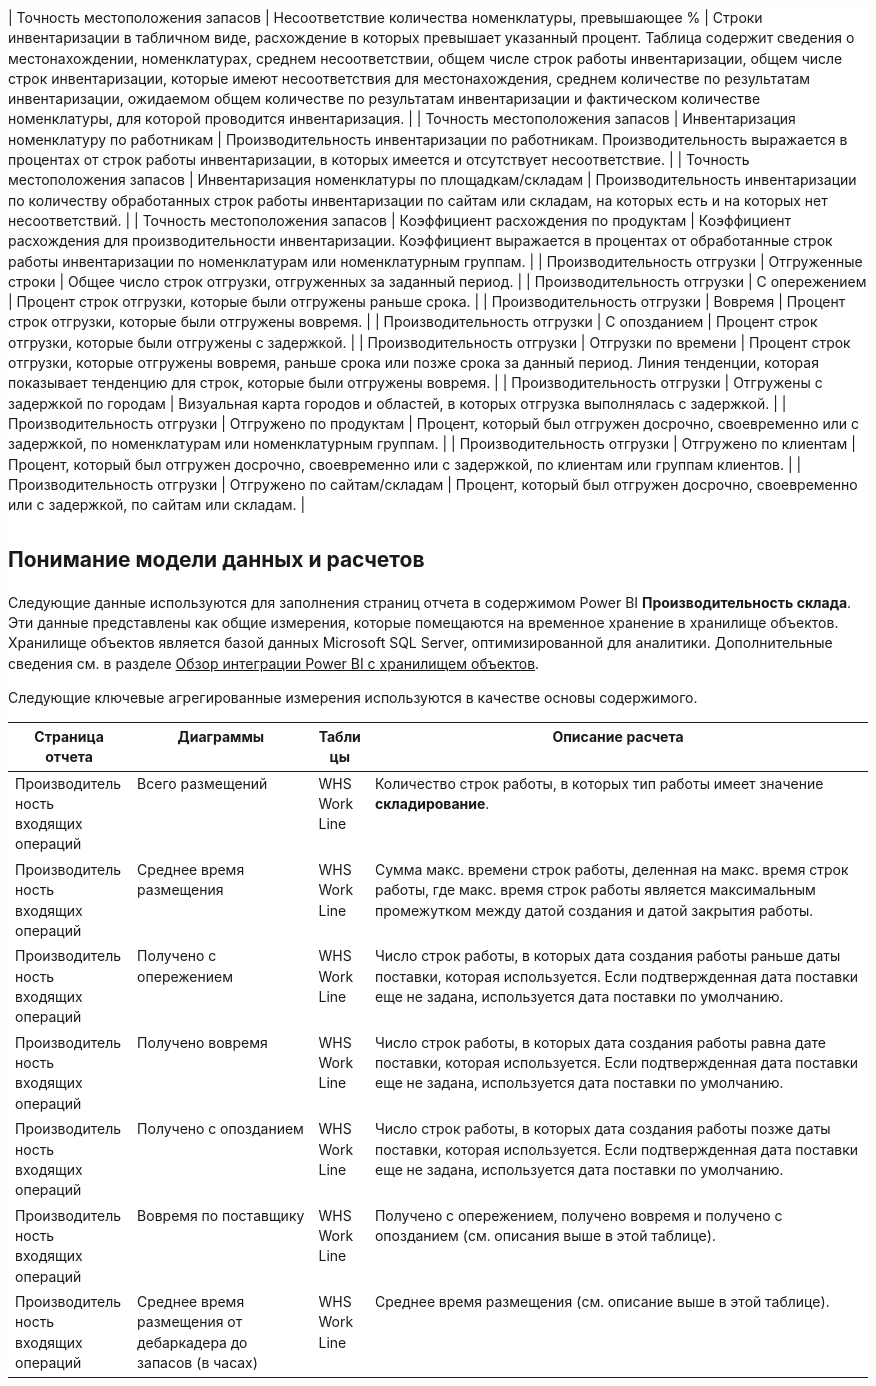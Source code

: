 | Точность местоположения запасов | Несоответствие количества номенклатуры, превышающее % | Строки инвентаризации в табличном виде, расхождение в которых превышает указанный процент. Таблица содержит сведения о местонахождении, номенклатурах, среднем несоответствии, общем числе строк работы инвентаризации, общем числе строк инвентаризации, которые имеют несоответствия для местонахождения, среднем количестве по результатам инвентаризации, ожидаемом общем количестве по результатам инвентаризации и фактическом количестве номенклатуры, для которой проводится инвентаризация. |
| Точность местоположения запасов | Инвентаризация номенклатуру по работникам                     | Производительность инвентаризации по работникам. Производительность выражается в процентах от строк работы инвентаризации, в которых имеется и отсутствует несоответствие. |
| Точность местоположения запасов | Инвентаризация номенклатуры по площадкам/складам           | Производительность инвентаризации по количеству обработанных строк работы инвентаризации по сайтам или складам, на которых есть и на которых нет несоответствий. |
| Точность местоположения запасов | Коэффициент расхождения по продуктам              | Коэффициент расхождения для производительности инвентаризации. Коэффициент выражается в процентах от обработанные строк работы инвентаризации по номенклатурам или номенклатурным группам. |
| Производительность отгрузки        | Отгруженные строки                            | Общее число строк отгрузки, отгруженных за заданный период. |
| Производительность отгрузки        | С опережением                                    | Процент строк отгрузки, которые были отгружены раньше срока. |
| Производительность отгрузки        | Вовремя                                  | Процент строк отгрузки, которые были отгружены вовремя. |
| Производительность отгрузки        | С опозданием                                     | Процент строк отгрузки, которые были отгружены с задержкой. |
| Производительность отгрузки        | Отгрузки по времени                      | Процент строк отгрузки, которые отгружены вовремя, раньше срока или позже срока за данный период. Линия тенденции, которая показывает тенденцию для строк, которые были отгружены вовремя. |
| Производительность отгрузки        | Отгружены с задержкой по городам                     | Визуальная карта городов и областей, в которых отгрузка выполнялась с задержкой. |
| Производительность отгрузки        | Отгружено по продуктам                       | Процент, который был отгружен досрочно, своевременно или с задержкой, по номенклатурам или номенклатурным группам. |
| Производительность отгрузки        | Отгружено по клиентам                      | Процент, который был отгружен досрочно, своевременно или с задержкой, по клиентам или группам клиентов. |
| Производительность отгрузки        | Отгружено по сайтам/складам              | Процент, который был отгружен досрочно, своевременно или с задержкой, по сайтам или складам. |

## <a name="understanding-the-data-model-and-calculations"></a>Понимание модели данных и расчетов
Следующие данные используются для заполнения страниц отчета в содержимом Power BI **Производительность склада**. Эти данные представлены как общие измерения, которые помещаются на временное хранение в хранилище объектов. Хранилище объектов является базой данных Microsoft SQL Server, оптимизированной для аналитики. Дополнительные сведения см. в разделе [Обзор интеграции Power BI с хранилищем объектов](power-bi-integration-entity-store.md).

Следующие ключевые агрегированные измерения используются в качестве основы содержимого.

| Страница отчета                 | Диаграммы                                   | Таблицы                                | Описание расчета |
|-----------------------------|------------------------------------------|---------------------------------------|--------------------------|
| Производительность входящих операций         | Всего размещений                          | WHSWorkLine                           | Количество строк работы, в которых тип работы имеет значение **складирование**. |
| Производительность входящих операций         | Среднее время размещения                    | WHSWorkLine                           | Сумма макс. времени строк работы, деленная на макс. время строк работы, где макс. время строк работы является максимальным промежутком между датой создания и датой закрытия работы. |
| Производительность входящих операций         | Получено с опережением                           | WHSWorkLine                           | Число строк работы, в которых дата создания работы раньше даты поставки, которая используется. Если подтвержденная дата поставки еще не задана, используется дата поставки по умолчанию. |
| Производительность входящих операций         | Получено вовремя                         | WHSWorkLine                           | Число строк работы, в которых дата создания работы равна дате поставки, которая используется. Если подтвержденная дата поставки еще не задана, используется дата поставки по умолчанию. |
| Производительность входящих операций         | Получено с опозданием                            | WHSWorkLine                           | Число строк работы, в которых дата создания работы позже даты поставки, которая используется. Если подтвержденная дата поставки еще не задана, используется дата поставки по умолчанию. |
| Производительность входящих операций         | Вовремя по поставщику                        | WHSWorkLine                           | Получено c опережением, получено вовремя и получено с опозданием (см. описания выше в этой таблице). |
| Производительность входящих операций         | Среднее время размещения от дебаркадера до запасов (в часах)   | WHSWorkLine                           | Среднее время размещения (см. описание выше в этой таблице). |